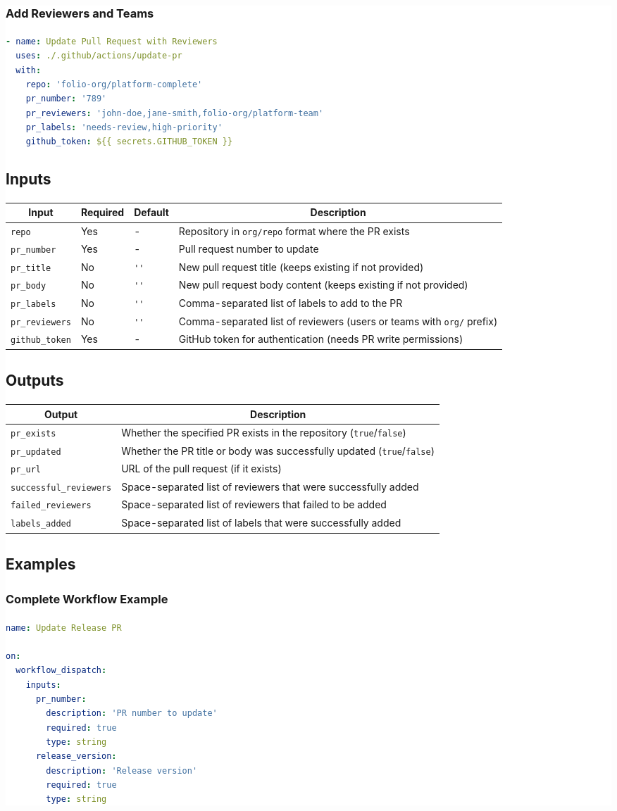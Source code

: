 ### Add Reviewers and Teams

```yaml
- name: Update Pull Request with Reviewers
  uses: ./.github/actions/update-pr
  with:
    repo: 'folio-org/platform-complete'
    pr_number: '789'
    pr_reviewers: 'john-doe,jane-smith,folio-org/platform-team'
    pr_labels: 'needs-review,high-priority'
    github_token: ${{ secrets.GITHUB_TOKEN }}
```

## Inputs

| Input          | Required  | Default   | Description                                                           |
|----------------|-----------|-----------|-----------------------------------------------------------------------|
| `repo`         | Yes       | -         | Repository in `org/repo` format where the PR exists                   |
| `pr_number`    | Yes       | -         | Pull request number to update                                         |
| `pr_title`     | No        | `''`      | New pull request title (keeps existing if not provided)               |
| `pr_body`      | No        | `''`      | New pull request body content (keeps existing if not provided)        |
| `pr_labels`    | No        | `''`      | Comma-separated list of labels to add to the PR                       |
| `pr_reviewers` | No        | `''`      | Comma-separated list of reviewers (users or teams with `org/` prefix) |
| `github_token` | Yes       | -         | GitHub token for authentication (needs PR write permissions)          |

## Outputs

| Output                 | Description                                                            |
|------------------------|------------------------------------------------------------------------|
| `pr_exists`            | Whether the specified PR exists in the repository (`true`/`false`)     |
| `pr_updated`           | Whether the PR title or body was successfully updated (`true`/`false`) |
| `pr_url`               | URL of the pull request (if it exists)                                 |
| `successful_reviewers` | Space-separated list of reviewers that were successfully added         |
| `failed_reviewers`     | Space-separated list of reviewers that failed to be added              |
| `labels_added`         | Space-separated list of labels that were successfully added            |

## Examples

### Complete Workflow Example

```yaml
name: Update Release PR

on:
  workflow_dispatch:
    inputs:
      pr_number:
        description: 'PR number to update'
        required: true
        type: string
      release_version:
        description: 'Release version'
        required: true
        type: string
```